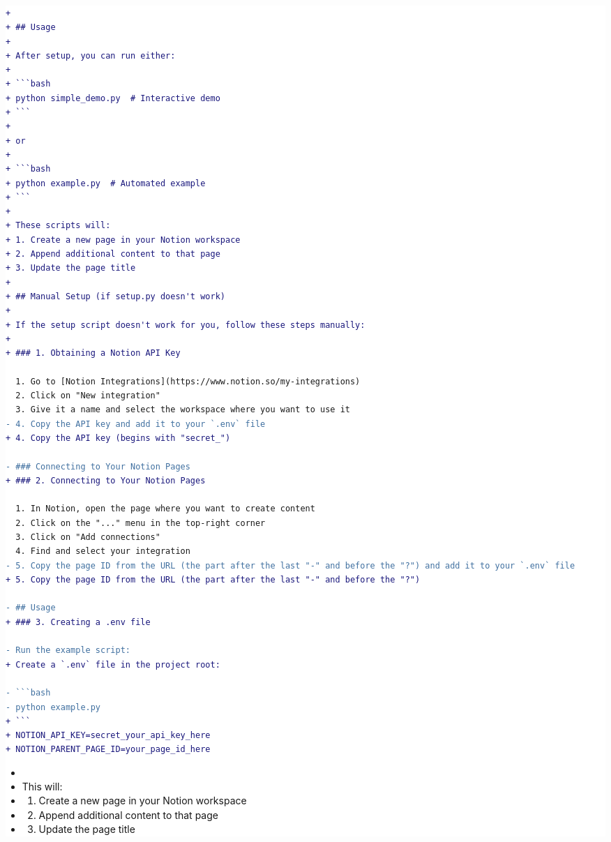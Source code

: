 ```diff
+ 
+ ## Usage
+ 
+ After setup, you can run either:
+ 
+ ```bash
+ python simple_demo.py  # Interactive demo
+ ```
+ 
+ or
+ 
+ ```bash
+ python example.py  # Automated example
+ ```
+ 
+ These scripts will:
+ 1. Create a new page in your Notion workspace
+ 2. Append additional content to that page
+ 3. Update the page title
+ 
+ ## Manual Setup (if setup.py doesn't work)
+ 
+ If the setup script doesn't work for you, follow these steps manually:
+ 
+ ### 1. Obtaining a Notion API Key
  
  1. Go to [Notion Integrations](https://www.notion.so/my-integrations)
  2. Click on "New integration"
  3. Give it a name and select the workspace where you want to use it
- 4. Copy the API key and add it to your `.env` file
+ 4. Copy the API key (begins with "secret_")
  
- ### Connecting to Your Notion Pages
+ ### 2. Connecting to Your Notion Pages
  
  1. In Notion, open the page where you want to create content
  2. Click on the "..." menu in the top-right corner
  3. Click on "Add connections"
  4. Find and select your integration
- 5. Copy the page ID from the URL (the part after the last "-" and before the "?") and add it to your `.env` file
+ 5. Copy the page ID from the URL (the part after the last "-" and before the "?")
  
- ## Usage
+ ### 3. Creating a .env file
  
- Run the example script:
+ Create a `.env` file in the project root:
  
- ```bash
- python example.py
+ ```
+ NOTION_API_KEY=secret_your_api_key_here
+ NOTION_PARENT_PAGE_ID=your_page_id_here
  ```
- 
- This will:
- 1. Create a new page in your Notion workspace
- 2. Append additional content to that page
- 3. Update the page title
  